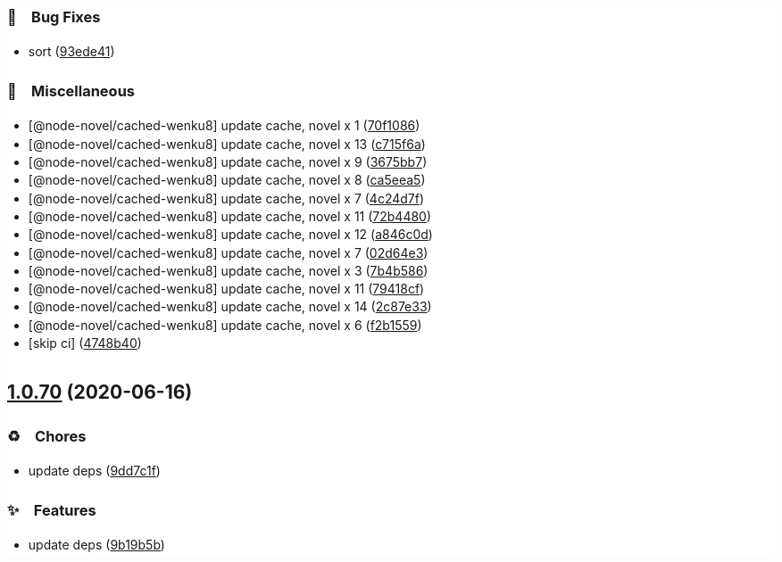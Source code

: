 
### 🐛　Bug Fixes

* sort ([93ede41](https://github.com/bluelovers/ws-rest/commit/93ede41947f5174efbd64b10f86e0b6573f4b43c))


### 🔖　Miscellaneous

* [@node-novel/cached-wenku8] update cache, novel x 1 ([70f1086](https://github.com/bluelovers/ws-rest/commit/70f1086c667b088599b494ac2de6b6d7bf27daaa))
* [@node-novel/cached-wenku8] update cache, novel x 13 ([c715f6a](https://github.com/bluelovers/ws-rest/commit/c715f6a92514c0ab21bc2fe3d44b95cc100c7835))
* [@node-novel/cached-wenku8] update cache, novel x 9 ([3675bb7](https://github.com/bluelovers/ws-rest/commit/3675bb78c1112aad3d01e09b3d29c70dd5faebb6))
* [@node-novel/cached-wenku8] update cache, novel x 8 ([ca5eea5](https://github.com/bluelovers/ws-rest/commit/ca5eea521a1074ba0d8023ec8216d83d21adf9e4))
* [@node-novel/cached-wenku8] update cache, novel x 7 ([4c24d7f](https://github.com/bluelovers/ws-rest/commit/4c24d7fe37de8492e03df67c28bf4d0e84237d3a))
* [@node-novel/cached-wenku8] update cache, novel x 11 ([72b4480](https://github.com/bluelovers/ws-rest/commit/72b4480e1f3153972da1409058e951223f997772))
* [@node-novel/cached-wenku8] update cache, novel x 12 ([a846c0d](https://github.com/bluelovers/ws-rest/commit/a846c0dcb86f324f2b6525c6e55bcd0325579651))
* [@node-novel/cached-wenku8] update cache, novel x 7 ([02d64e3](https://github.com/bluelovers/ws-rest/commit/02d64e397a4f7acfdeb7a165ac85bffec37b17ed))
* [@node-novel/cached-wenku8] update cache, novel x 3 ([7b4b586](https://github.com/bluelovers/ws-rest/commit/7b4b586dcaf49c1dcb7e588019b4c95bcee20bb8))
* [@node-novel/cached-wenku8] update cache, novel x 11 ([79418cf](https://github.com/bluelovers/ws-rest/commit/79418cf5abccdce23f772681576b3a225aa2b683))
* [@node-novel/cached-wenku8] update cache, novel x 14 ([2c87e33](https://github.com/bluelovers/ws-rest/commit/2c87e33ee9f1cfaba47ef67fd61cf2d62ab2b659))
* [@node-novel/cached-wenku8] update cache, novel x 6 ([f2b1559](https://github.com/bluelovers/ws-rest/commit/f2b1559e3a05cdefaa8777739a77a4c3b2674c5e))
* [skip ci] ([4748b40](https://github.com/bluelovers/ws-rest/commit/4748b40c6b23d6adee8b135362d64de807a6f614))





## [1.0.70](https://github.com/bluelovers/ws-rest/compare/@node-novel/cached-wenku8@1.0.69...@node-novel/cached-wenku8@1.0.70) (2020-06-16)


### ♻️　Chores

*  update deps ([9dd7c1f](https://github.com/bluelovers/ws-rest/commit/9dd7c1fc5b40ac28a6f928c89dbf36be1add89c6))


### ✨　Features

*  update deps ([9b19b5b](https://github.com/bluelovers/ws-rest/commit/9b19b5bf40d40a9761fc01fe7daa630fcf4df1e8))

